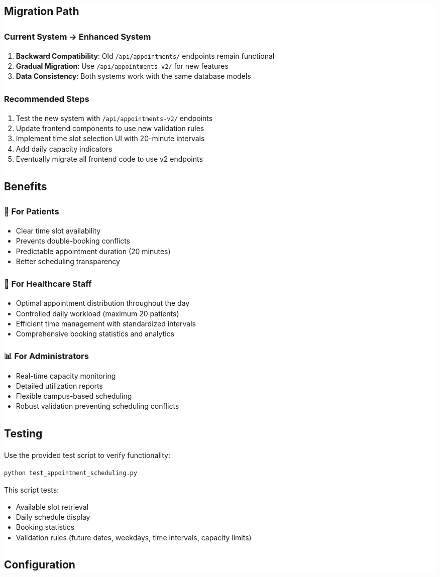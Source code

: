 ## Migration Path

### Current System → Enhanced System
1. **Backward Compatibility**: Old `/api/appointments/` endpoints remain functional
2. **Gradual Migration**: Use `/api/appointments-v2/` for new features
3. **Data Consistency**: Both systems work with the same database models

### Recommended Steps
1. Test the new system with `/api/appointments-v2/` endpoints
2. Update frontend components to use new validation rules
3. Implement time slot selection UI with 20-minute intervals
4. Add daily capacity indicators
5. Eventually migrate all frontend code to use v2 endpoints

## Benefits

### 🎯 For Patients
- Clear time slot availability
- Prevents double-booking conflicts
- Predictable appointment duration (20 minutes)
- Better scheduling transparency

### 🏥 For Healthcare Staff
- Optimal appointment distribution throughout the day
- Controlled daily workload (maximum 20 patients)
- Efficient time management with standardized intervals
- Comprehensive booking statistics and analytics

### 📊 For Administrators
- Real-time capacity monitoring
- Detailed utilization reports
- Flexible campus-based scheduling
- Robust validation preventing scheduling conflicts

## Testing

Use the provided test script to verify functionality:

```bash
python test_appointment_scheduling.py
```

This script tests:
- Available slot retrieval
- Daily schedule display
- Booking statistics
- Validation rules (future dates, weekdays, time intervals, capacity limits)

## Configuration
